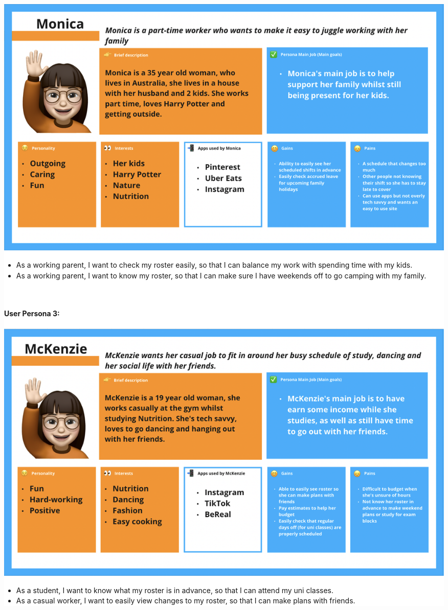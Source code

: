 ![Monica User Persona](./docs//User_Persona_Monica.png)
- As a working parent, I want to check my roster easily, so that I can balance my work with spending time with my kids.  
- As a working parent, I want to know my roster, so that I can make sure I have weekends off to go camping with my family. 

<br>

#### User Persona 3:
![McKenzie User Persona](./docs/User_Persona_McKenzie.png)
- As a student, I want to know what my roster is in advance, so that I can attend my uni classes.
- As a casual worker, I want to easily view changes to my roster, so that I can make plans with friends. 
